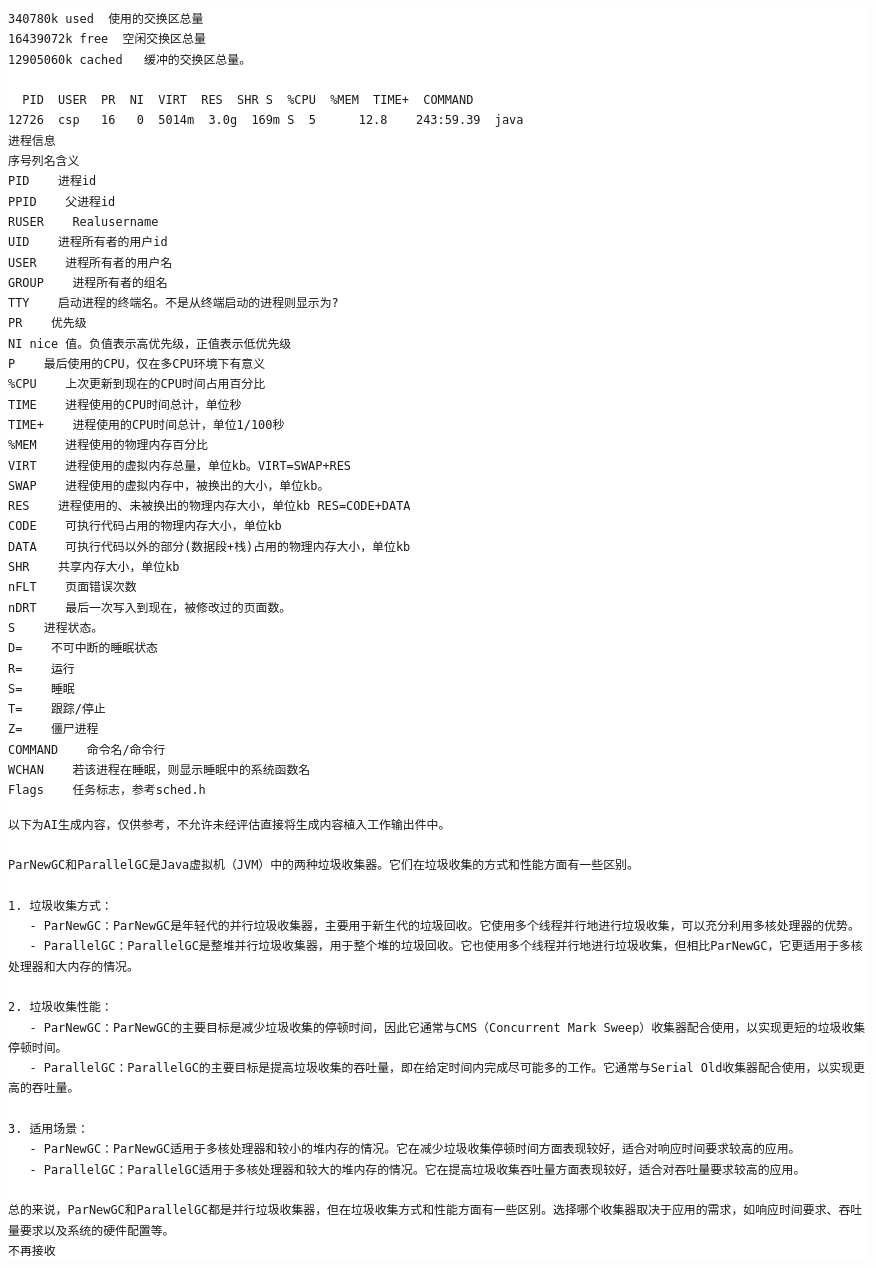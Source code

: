 ```
340780k used  使用的交换区总量
16439072k free  空闲交换区总量
12905060k cached   缓冲的交换区总量。
		            
  PID  USER  PR  NI  VIRT  RES  SHR S  %CPU  %MEM  TIME+  COMMAND
12726  csp   16   0  5014m  3.0g  169m S  5      12.8    243:59.39  java
进程信息
序号列名含义
PID    进程id
PPID    父进程id
RUSER    Realusername
UID    进程所有者的用户id
USER    进程所有者的用户名
GROUP    进程所有者的组名
TTY    启动进程的终端名。不是从终端启动的进程则显示为?
PR    优先级
NI nice 值。负值表示高优先级，正值表示低优先级
P    最后使用的CPU，仅在多CPU环境下有意义
%CPU    上次更新到现在的CPU时间占用百分比
TIME    进程使用的CPU时间总计，单位秒
TIME+    进程使用的CPU时间总计，单位1/100秒
%MEM    进程使用的物理内存百分比
VIRT    进程使用的虚拟内存总量，单位kb。VIRT=SWAP+RES
SWAP    进程使用的虚拟内存中，被换出的大小，单位kb。
RES    进程使用的、未被换出的物理内存大小，单位kb RES=CODE+DATA
CODE    可执行代码占用的物理内存大小，单位kb
DATA    可执行代码以外的部分(数据段+栈)占用的物理内存大小，单位kb
SHR    共享内存大小，单位kb
nFLT    页面错误次数
nDRT    最后一次写入到现在，被修改过的页面数。
S    进程状态。
D=    不可中断的睡眠状态
R=    运行
S=    睡眠
T=    跟踪/停止
Z=    僵尸进程
COMMAND    命令名/命令行
WCHAN    若该进程在睡眠，则显示睡眠中的系统函数名
Flags    任务标志，参考sched.h

```

```
以下为AI生成内容，仅供参考，不允许未经评估直接将生成内容植入工作输出件中。

ParNewGC和ParallelGC是Java虚拟机（JVM）中的两种垃圾收集器。它们在垃圾收集的方式和性能方面有一些区别。

1. 垃圾收集方式：
   - ParNewGC：ParNewGC是年轻代的并行垃圾收集器，主要用于新生代的垃圾回收。它使用多个线程并行地进行垃圾收集，可以充分利用多核处理器的优势。
   - ParallelGC：ParallelGC是整堆并行垃圾收集器，用于整个堆的垃圾回收。它也使用多个线程并行地进行垃圾收集，但相比ParNewGC，它更适用于多核处理器和大内存的情况。

2. 垃圾收集性能：
   - ParNewGC：ParNewGC的主要目标是减少垃圾收集的停顿时间，因此它通常与CMS（Concurrent Mark Sweep）收集器配合使用，以实现更短的垃圾收集停顿时间。
   - ParallelGC：ParallelGC的主要目标是提高垃圾收集的吞吐量，即在给定时间内完成尽可能多的工作。它通常与Serial Old收集器配合使用，以实现更高的吞吐量。

3. 适用场景：
   - ParNewGC：ParNewGC适用于多核处理器和较小的堆内存的情况。它在减少垃圾收集停顿时间方面表现较好，适合对响应时间要求较高的应用。
   - ParallelGC：ParallelGC适用于多核处理器和较大的堆内存的情况。它在提高垃圾收集吞吐量方面表现较好，适合对吞吐量要求较高的应用。

总的来说，ParNewGC和ParallelGC都是并行垃圾收集器，但在垃圾收集方式和性能方面有一些区别。选择哪个收集器取决于应用的需求，如响应时间要求、吞吐量要求以及系统的硬件配置等。
不再接收
```
